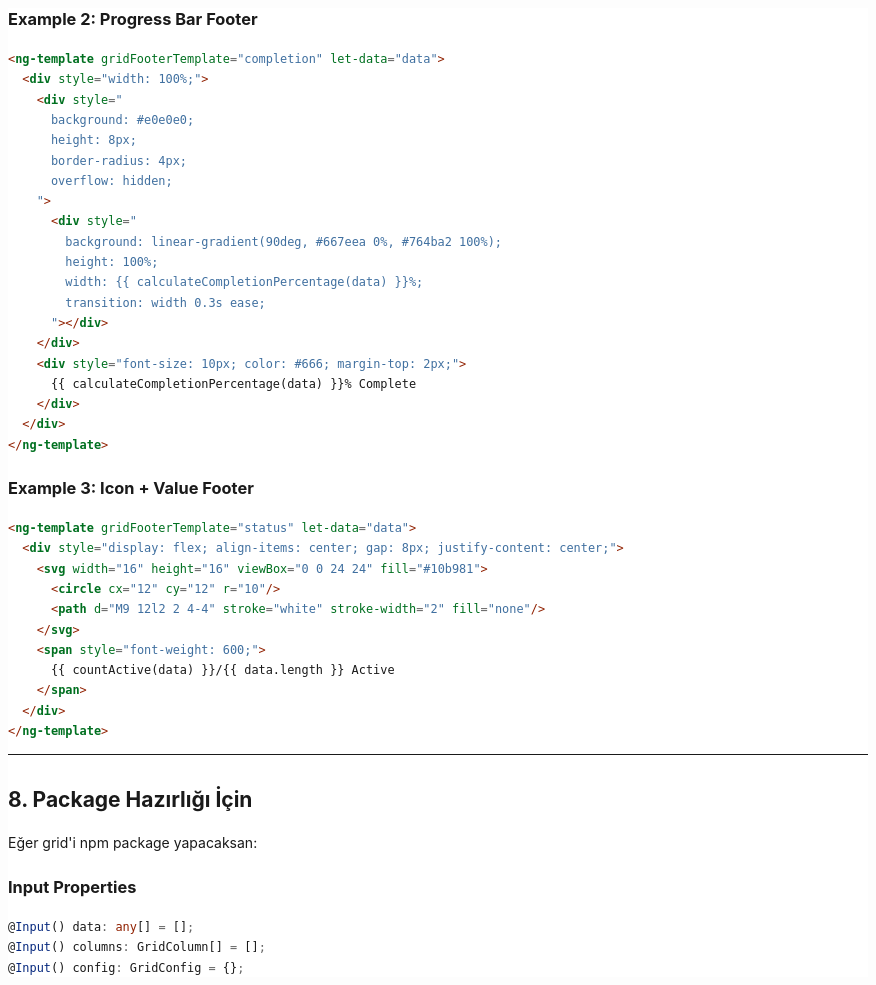 ### Example 2: Progress Bar Footer

```html
<ng-template gridFooterTemplate="completion" let-data="data">
  <div style="width: 100%;">
    <div style="
      background: #e0e0e0;
      height: 8px;
      border-radius: 4px;
      overflow: hidden;
    ">
      <div style="
        background: linear-gradient(90deg, #667eea 0%, #764ba2 100%);
        height: 100%;
        width: {{ calculateCompletionPercentage(data) }}%;
        transition: width 0.3s ease;
      "></div>
    </div>
    <div style="font-size: 10px; color: #666; margin-top: 2px;">
      {{ calculateCompletionPercentage(data) }}% Complete
    </div>
  </div>
</ng-template>
```

### Example 3: Icon + Value Footer

```html
<ng-template gridFooterTemplate="status" let-data="data">
  <div style="display: flex; align-items: center; gap: 8px; justify-content: center;">
    <svg width="16" height="16" viewBox="0 0 24 24" fill="#10b981">
      <circle cx="12" cy="12" r="10"/>
      <path d="M9 12l2 2 4-4" stroke="white" stroke-width="2" fill="none"/>
    </svg>
    <span style="font-weight: 600;">
      {{ countActive(data) }}/{{ data.length }} Active
    </span>
  </div>
</ng-template>
```

---

## 8. Package Hazırlığı İçin

Eğer grid'i npm package yapacaksan:

### Input Properties
```typescript
@Input() data: any[] = [];
@Input() columns: GridColumn[] = [];
@Input() config: GridConfig = {};
```
